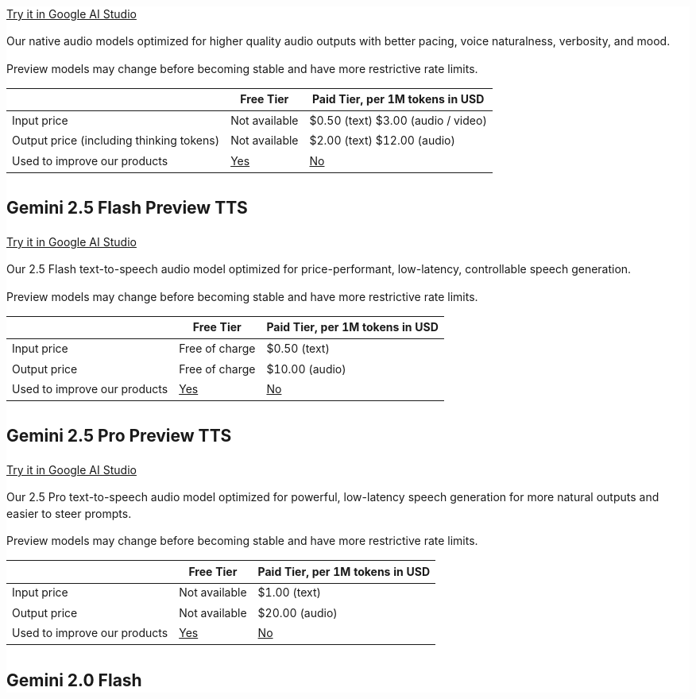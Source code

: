 [Try it in Google AI Studio](https://aistudio.google.com/app/live#gemini-2.5-flash-preview-native-audio-dialog)

Our native audio models optimized for higher quality audio outputs with
better pacing, voice naturalness, verbosity, and mood.

Preview models may change before becoming stable and have more restrictive rate
limits.

|  | Free Tier | Paid Tier, per 1M tokens in USD |
| --- | --- | --- |
| Input price | Not available | $0.50 (text) $3.00 (audio / video) |
| Output price (including thinking tokens) | Not available | $2.00 (text) $12.00 (audio) |
| Used to improve our products | [Yes](/gemini-api/terms) | [No](/gemini-api/terms) |

## Gemini 2.5 Flash Preview TTS

[Try it in Google AI Studio](https://aistudio.google.com/generate-speech)

Our 2.5 Flash text-to-speech audio model optimized for price-performant,
low-latency, controllable speech generation.

Preview models may change before becoming stable and have more restrictive rate
limits.

|  | Free Tier | Paid Tier, per 1M tokens in USD |
| --- | --- | --- |
| Input price | Free of charge | $0.50 (text) |
| Output price | Free of charge | $10.00 (audio) |
| Used to improve our products | [Yes](/gemini-api/terms) | [No](/gemini-api/terms) |

## Gemini 2.5 Pro Preview TTS

[Try it in Google AI Studio](https://aistudio.google.com/generate-speech)

Our 2.5 Pro text-to-speech audio model optimized for powerful, low-latency
speech generation for more natural outputs and easier to steer prompts.

Preview models may change before becoming stable and have more restrictive rate
limits.

|  | Free Tier | Paid Tier, per 1M tokens in USD |
| --- | --- | --- |
| Input price | Not available | $1.00 (text) |
| Output price | Not available | $20.00 (audio) |
| Used to improve our products | [Yes](/gemini-api/terms) | [No](/gemini-api/terms) |

## Gemini 2.0 Flash
